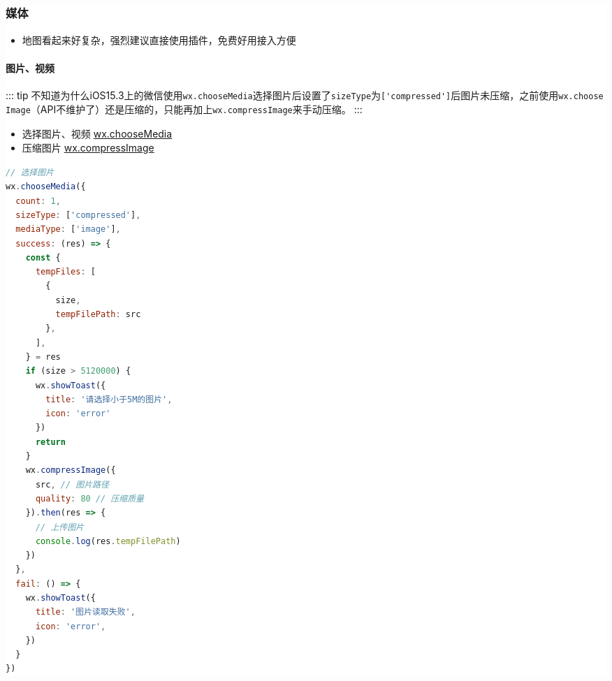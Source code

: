 ### 媒体

- 地图看起来好复杂，强烈建议直接使用插件，免费好用接入方便

#### 图片、视频

::: tip
不知道为什么iOS15.3上的微信使用`wx.chooseMedia`选择图片后设置了`sizeType`为`['compressed']`后图片未压缩，之前使用`wx.chooseImage`（API不维护了）还是压缩的，只能再加上`wx.compressImage`来手动压缩。
:::

- 选择图片、视频 [wx.chooseMedia](https://developers.weixin.qq.com/miniprogram/dev/api/media/video/wx.chooseMedia.html)
- 压缩图片 [wx.compressImage](https://developers.weixin.qq.com/miniprogram/dev/api/media/image/wx.compressImage.html)


```js
// 选择图片
wx.chooseMedia({
  count: 1,
  sizeType: ['compressed'],
  mediaType: ['image'],
  success: (res) => {
    const {
      tempFiles: [
        {
          size,
          tempFilePath: src
        },
      ],
    } = res
    if (size > 5120000) {
      wx.showToast({
        title: '请选择小于5M的图片',
        icon: 'error'
      })
      return
    }
    wx.compressImage({
      src, // 图片路径
      quality: 80 // 压缩质量
    }).then(res => {
      // 上传图片
      console.log(res.tempFilePath)
    })
  },
  fail: () => {
    wx.showToast({
      title: '图片读取失败',
      icon: 'error',
    })
  }
})
```
